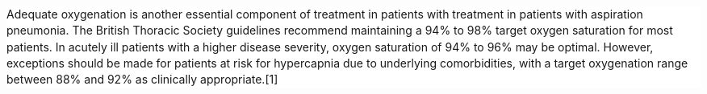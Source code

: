 Adequate oxygenation is another essential component of treatment in patients with treatment in patients with aspiration pneumonia. The British Thoracic Society guidelines recommend maintaining a 94% to 98% target oxygen saturation for most patients. In acutely ill patients with a higher disease severity, oxygen saturation of 94% to 96% may be optimal. However, exceptions should be made for patients at risk for hypercapnia due to underlying comorbidities, with a target oxygenation range between 88% and 92% as clinically appropriate.[1]
